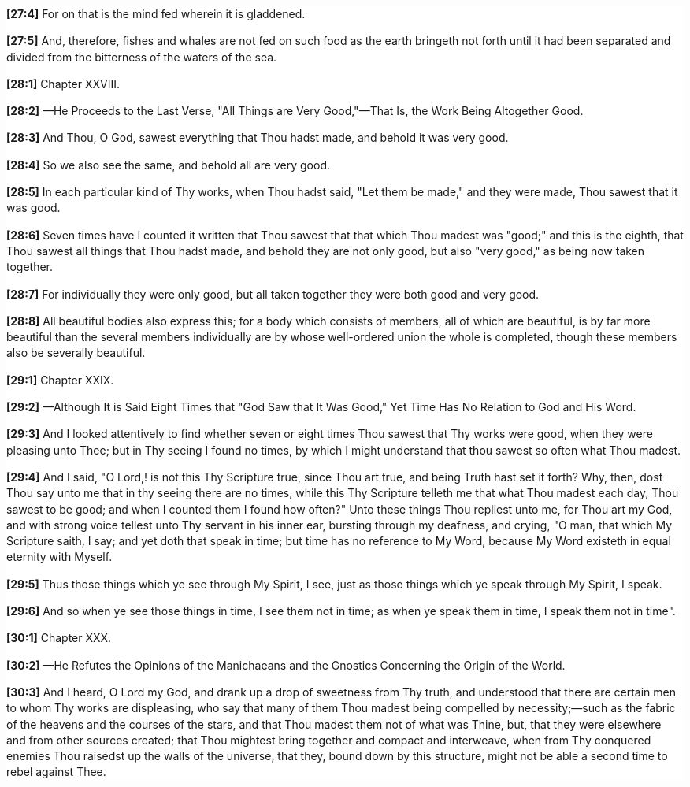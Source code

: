 **[27:4]** For on that is the mind fed wherein it is gladdened.

**[27:5]** And, therefore, fishes and whales are not fed on such food as the earth bringeth not forth until it had been separated and divided from the bitterness of the waters of the sea.

**[28:1]** Chapter XXVIII.

**[28:2]** —He Proceeds to the Last Verse, "All Things are Very Good,"—That Is, the Work Being Altogether Good.

**[28:3]** And Thou, O God, sawest everything that Thou hadst made, and behold it was very good.

**[28:4]** So we also see the same, and behold all are very good.

**[28:5]** In each particular kind of Thy works, when Thou hadst said, "Let them be made," and they were made, Thou sawest that it was good.

**[28:6]** Seven times have I counted it written that Thou sawest that that which Thou madest was "good;" and this is the eighth, that Thou sawest all things that Thou hadst made, and behold they are not only good, but also "very good," as being now taken together.

**[28:7]** For individually they were only good, but all taken together they were both good and very good.

**[28:8]** All beautiful bodies also express this; for a body which consists of members, all of which are beautiful, is by far more beautiful than the several members individually are by whose well-ordered union the whole is completed, though these members also be severally beautiful.

**[29:1]** Chapter XXIX.

**[29:2]** —Although It is Said Eight Times that "God Saw that It Was Good," Yet Time Has No Relation to God and His Word.

**[29:3]** And I looked attentively to find whether seven or eight times Thou sawest that Thy works were good, when they were pleasing unto Thee; but in Thy seeing I found no times, by which I might understand that thou sawest so often what Thou madest.

**[29:4]** And I said, "O Lord,! is not this Thy Scripture true, since Thou art true, and being Truth hast set it forth? Why, then, dost Thou say unto me that in thy seeing there are no times, while this Thy Scripture telleth me that what Thou madest each day, Thou sawest to be good; and when I counted them I found how often?" Unto these things Thou repliest unto me, for Thou art my God, and with strong voice tellest unto Thy servant in his inner ear, bursting through my deafness, and crying, "O man, that which My Scripture saith, I say; and yet doth that speak in time; but time has no reference to My Word, because My Word existeth in equal eternity with Myself.

**[29:5]** Thus those things which ye see through My Spirit, I see, just as those things which ye speak through My Spirit, I speak.

**[29:6]** And so when ye see those things in time, I see them not in time; as when ye speak them in time, I speak them not in time".

**[30:1]** Chapter XXX.

**[30:2]** —He Refutes the Opinions of the Manichaeans and the Gnostics Concerning the Origin of the World.

**[30:3]** And I heard, O Lord my God, and drank up a drop of sweetness from Thy truth, and understood that there are certain men to whom Thy works are displeasing, who say that many of them Thou madest being compelled by necessity;—such as the fabric of the heavens and the courses of the stars, and that Thou madest them not of what was Thine, but, that they were elsewhere and from other sources created; that Thou mightest bring together and compact and interweave, when from Thy conquered enemies Thou raisedst up the walls of the universe, that they, bound down by this structure, might not be able a second time to rebel against Thee.
